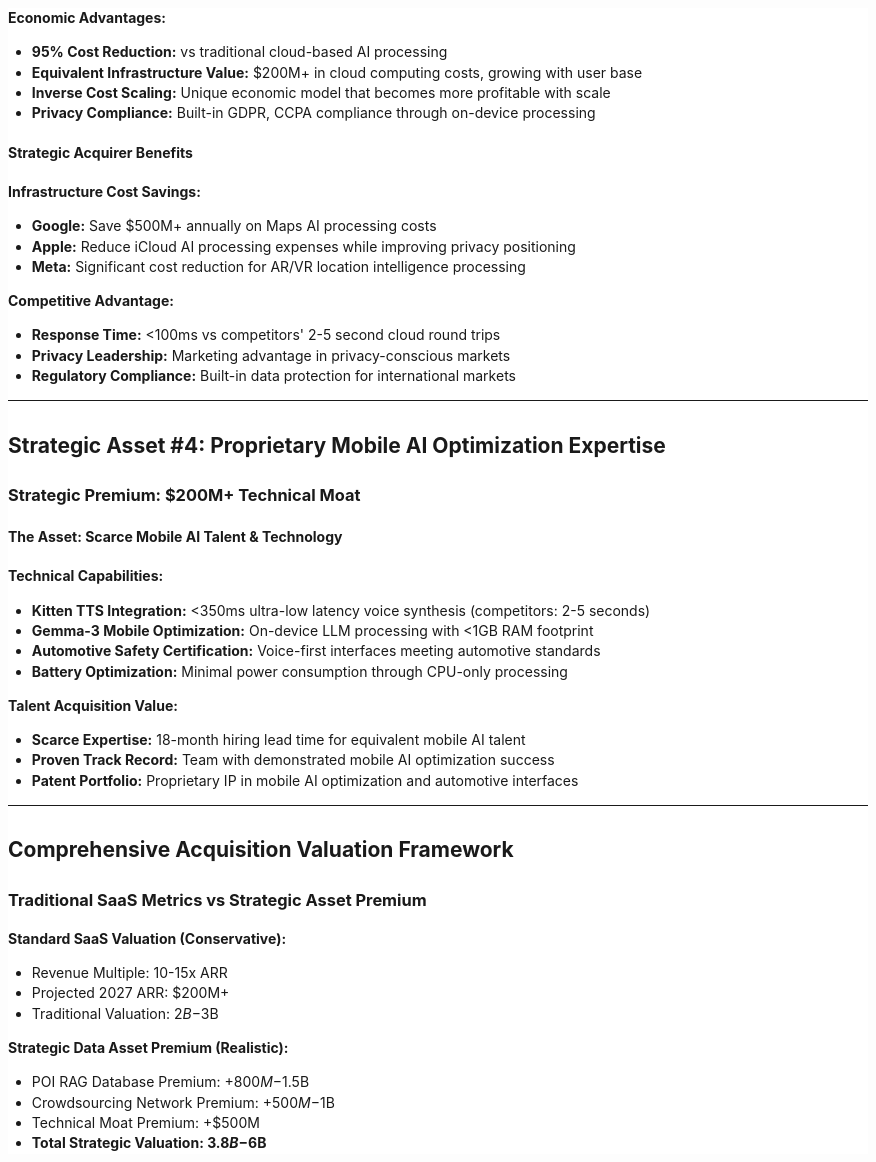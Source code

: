 **Economic Advantages:**
- **95% Cost Reduction:** vs traditional cloud-based AI processing
- **Equivalent Infrastructure Value:** $200M+ in cloud computing costs, growing with user base
- **Inverse Cost Scaling:** Unique economic model that becomes more profitable with scale
- **Privacy Compliance:** Built-in GDPR, CCPA compliance through on-device processing

#### Strategic Acquirer Benefits

**Infrastructure Cost Savings:**
- **Google:** Save $500M+ annually on Maps AI processing costs
- **Apple:** Reduce iCloud AI processing expenses while improving privacy positioning
- **Meta:** Significant cost reduction for AR/VR location intelligence processing

**Competitive Advantage:**
- **Response Time:** <100ms vs competitors' 2-5 second cloud round trips
- **Privacy Leadership:** Marketing advantage in privacy-conscious markets
- **Regulatory Compliance:** Built-in data protection for international markets

---

## Strategic Asset #4: Proprietary Mobile AI Optimization Expertise
### **Strategic Premium: $200M+ Technical Moat**

#### The Asset: Scarce Mobile AI Talent & Technology

**Technical Capabilities:**
- **Kitten TTS Integration:** <350ms ultra-low latency voice synthesis (competitors: 2-5 seconds)
- **Gemma-3 Mobile Optimization:** On-device LLM processing with <1GB RAM footprint
- **Automotive Safety Certification:** Voice-first interfaces meeting automotive standards
- **Battery Optimization:** Minimal power consumption through CPU-only processing

**Talent Acquisition Value:**
- **Scarce Expertise:** 18-month hiring lead time for equivalent mobile AI talent
- **Proven Track Record:** Team with demonstrated mobile AI optimization success
- **Patent Portfolio:** Proprietary IP in mobile AI optimization and automotive interfaces

---

## Comprehensive Acquisition Valuation Framework

### Traditional SaaS Metrics vs Strategic Asset Premium

**Standard SaaS Valuation (Conservative):**
- Revenue Multiple: 10-15x ARR
- Projected 2027 ARR: $200M+
- Traditional Valuation: $2B-$3B

**Strategic Data Asset Premium (Realistic):**
- POI RAG Database Premium: +$800M-$1.5B
- Crowdsourcing Network Premium: +$500M-$1B
- Technical Moat Premium: +$500M
- **Total Strategic Valuation: $3.8B-$6B**
